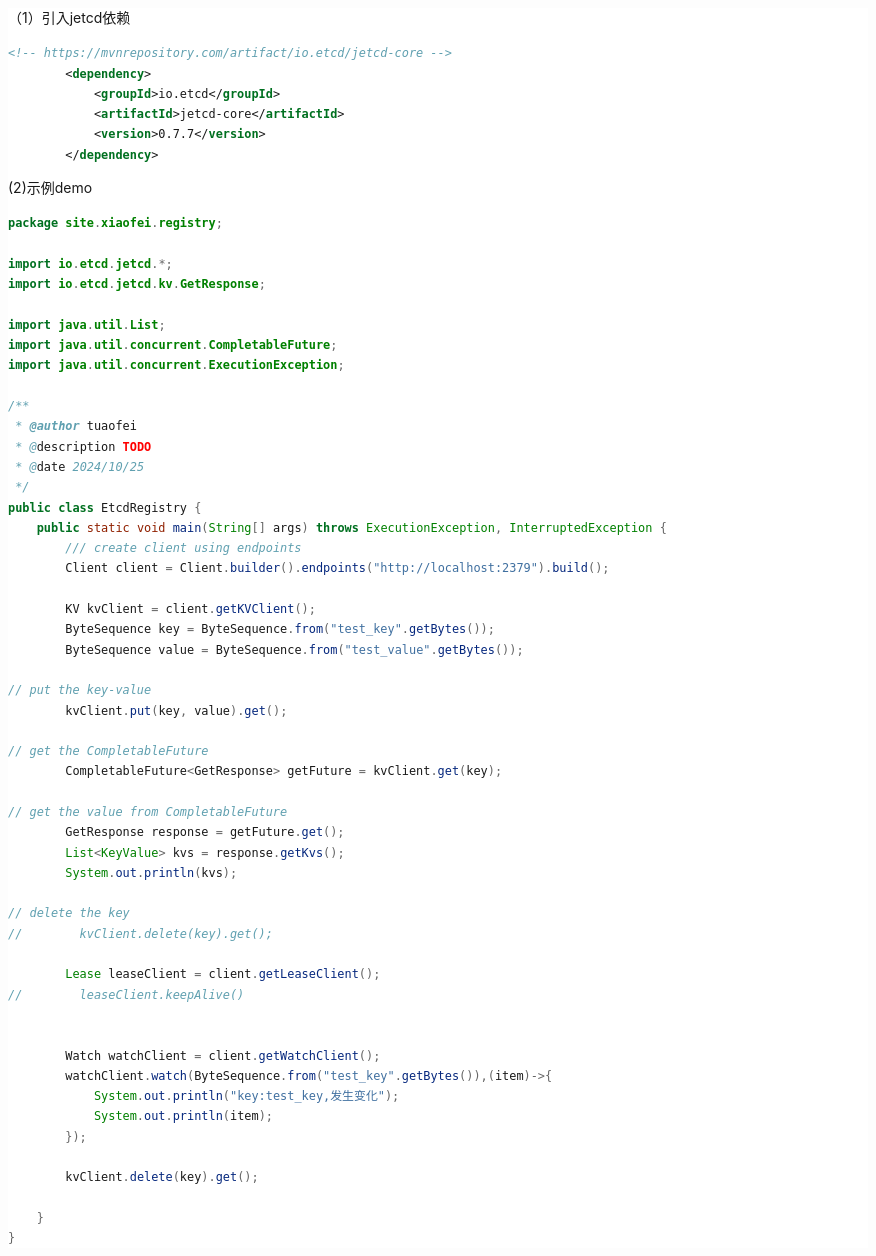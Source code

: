 
（1）引入jetcd依赖

```xml
<!-- https://mvnrepository.com/artifact/io.etcd/jetcd-core -->
        <dependency>
            <groupId>io.etcd</groupId>
            <artifactId>jetcd-core</artifactId>
            <version>0.7.7</version>
        </dependency>
```

(2)示例demo

```java
package site.xiaofei.registry;

import io.etcd.jetcd.*;
import io.etcd.jetcd.kv.GetResponse;

import java.util.List;
import java.util.concurrent.CompletableFuture;
import java.util.concurrent.ExecutionException;

/**
 * @author tuaofei
 * @description TODO
 * @date 2024/10/25
 */
public class EtcdRegistry {
    public static void main(String[] args) throws ExecutionException, InterruptedException {
        /// create client using endpoints
        Client client = Client.builder().endpoints("http://localhost:2379").build();

        KV kvClient = client.getKVClient();
        ByteSequence key = ByteSequence.from("test_key".getBytes());
        ByteSequence value = ByteSequence.from("test_value".getBytes());

// put the key-value
        kvClient.put(key, value).get();

// get the CompletableFuture
        CompletableFuture<GetResponse> getFuture = kvClient.get(key);

// get the value from CompletableFuture
        GetResponse response = getFuture.get();
        List<KeyValue> kvs = response.getKvs();
        System.out.println(kvs);

// delete the key
//        kvClient.delete(key).get();

        Lease leaseClient = client.getLeaseClient();
//        leaseClient.keepAlive()


        Watch watchClient = client.getWatchClient();
        watchClient.watch(ByteSequence.from("test_key".getBytes()),(item)->{
            System.out.println("key:test_key,发生变化");
            System.out.println(item);
        });

        kvClient.delete(key).get();

    }
}
```